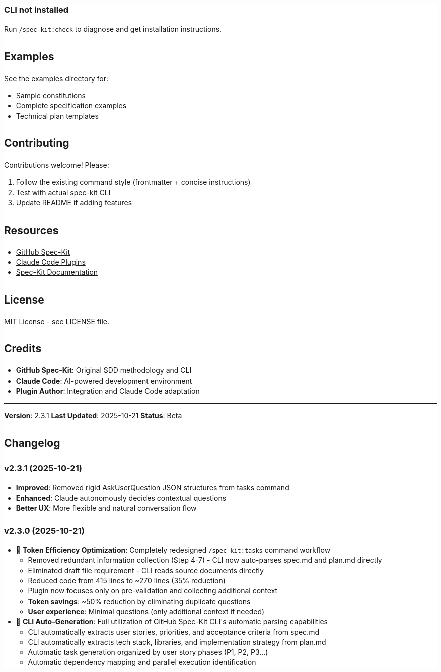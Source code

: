 ### CLI not installed

Run `/spec-kit:check` to diagnose and get installation instructions.

## Examples

See the [examples](examples/) directory for:
- Sample constitutions
- Complete specification examples
- Technical plan templates

## Contributing

Contributions welcome! Please:
1. Follow the existing command style (frontmatter + concise instructions)
2. Test with actual spec-kit CLI
3. Update README if adding features

## Resources

- [GitHub Spec-Kit](https://github.com/github/spec-kit)
- [Claude Code Plugins](https://docs.claude.com/en/docs/claude-code/plugins)
- [Spec-Kit Documentation](https://github.com/github/spec-kit#readme)

## License

MIT License - see [LICENSE](LICENSE) file.

## Credits

- **GitHub Spec-Kit**: Original SDD methodology and CLI
- **Claude Code**: AI-powered development environment
- **Plugin Author**: Integration and Claude Code adaptation

---

**Version**: 2.3.1
**Last Updated**: 2025-10-21
**Status**: Beta

## Changelog

### v2.3.1 (2025-10-21)
- **Improved**: Removed rigid AskUserQuestion JSON structures from tasks command
- **Enhanced**: Claude autonomously decides contextual questions
- **Better UX**: More flexible and natural conversation flow

### v2.3.0 (2025-10-21)
- 🚀 **Token Efficiency Optimization**: Completely redesigned `/spec-kit:tasks` command workflow
  - Removed redundant information collection (Step 4-7) - CLI now auto-parses spec.md and plan.md directly
  - Eliminated draft file requirement - CLI reads source documents directly
  - Reduced code from 415 lines to ~270 lines (35% reduction)
  - Plugin now focuses only on pre-validation and collecting additional context
  - **Token savings**: ~50% reduction by eliminating duplicate questions
  - **User experience**: Minimal questions (only additional context if needed)
- 🎯 **CLI Auto-Generation**: Full utilization of GitHub Spec-Kit CLI's automatic parsing capabilities
  - CLI automatically extracts user stories, priorities, and acceptance criteria from spec.md
  - CLI automatically extracts tech stack, libraries, and implementation strategy from plan.md
  - Automatic task generation organized by user story phases (P1, P2, P3...)
  - Automatic dependency mapping and parallel execution identification
